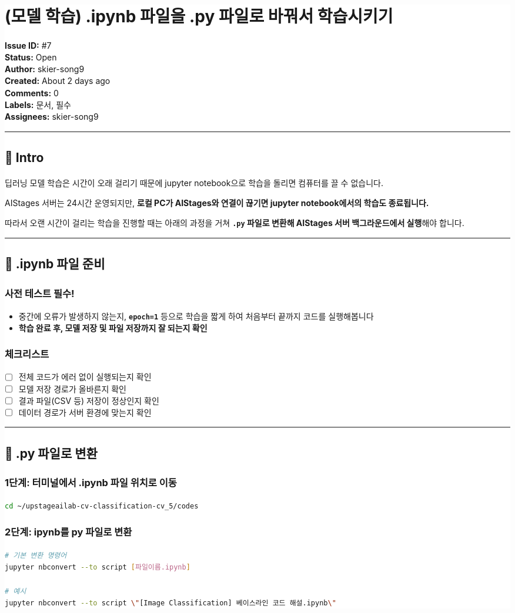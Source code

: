 # (모델 학습) .ipynb 파일을 .py 파일로 바꿔서 학습시키기

**Issue ID:** #7  
**Status:** Open  
**Author:** skier-song9  
**Created:** About 2 days ago  
**Comments:** 0  
**Labels:** 문서, 필수  
**Assignees:** skier-song9  

---

## 🙌 Intro

딥러닝 모델 학습은 시간이 오래 걸리기 때문에 jupyter notebook으로 학습을 돌리면 컴퓨터를 끌 수 없습니다.

AIStages 서버는 24시간 운영되지만, **로컬 PC가 AIStages와 연결이 끊기면 jupyter notebook에서의 학습도 종료됩니다.**

따라서 오랜 시간이 걸리는 학습을 진행할 때는 아래의 과정을 거쳐 **`.py` 파일로 변환해 AIStages 서버 백그라운드에서 실행**해야 합니다.

---

## 📗 .ipynb 파일 준비

### 사전 테스트 필수!
- 중간에 오류가 발생하지 않는지, **`epoch=1`** 등으로 학습을 짧게 하여 처음부터 끝까지 코드를 실행해봅니다
- **학습 완료 후, 모델 저장 및 파일 저장까지 잘 되는지 확인**

### 체크리스트
- [ ] 전체 코드가 에러 없이 실행되는지 확인
- [ ] 모델 저장 경로가 올바른지 확인
- [ ] 결과 파일(CSV 등) 저장이 정상인지 확인
- [ ] 데이터 경로가 서버 환경에 맞는지 확인

---

## 📕 .py 파일로 변환

### 1단계: 터미널에서 .ipynb 파일 위치로 이동
```bash
cd ~/upstageailab-cv-classification-cv_5/codes
```

### 2단계: ipynb를 py 파일로 변환
```bash
# 기본 변환 명령어
jupyter nbconvert --to script [파일이름.ipynb]

# 예시
jupyter nbconvert --to script \"[Image Classification] 베이스라인 코드 해설.ipynb\"
```
